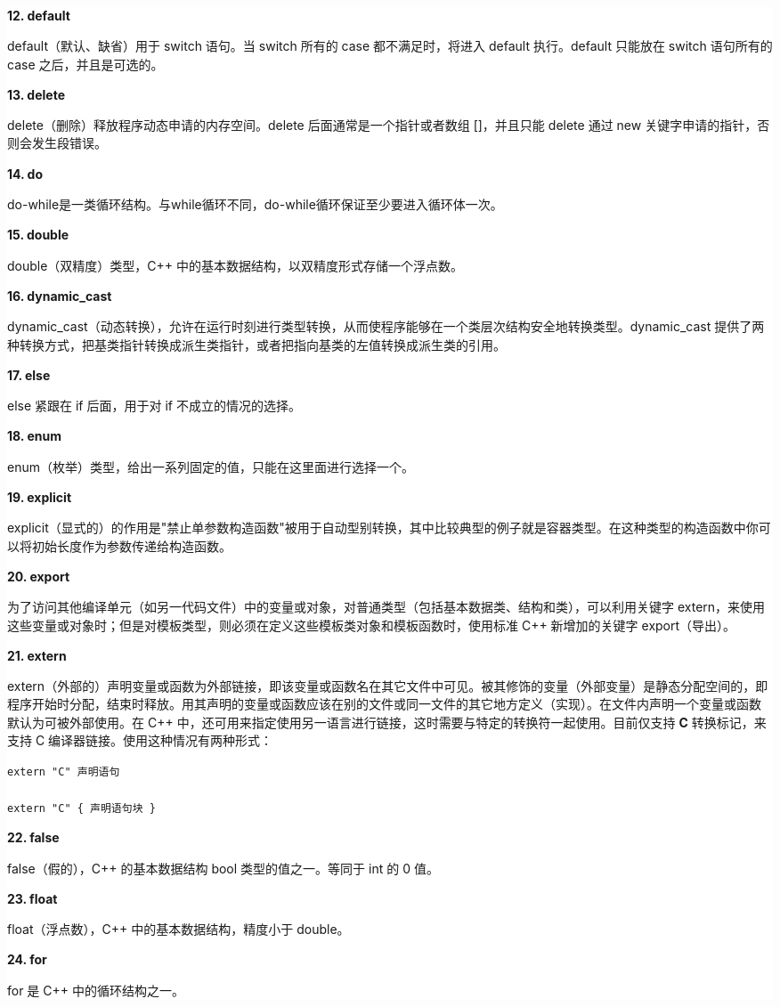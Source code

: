 **12. default**

default（默认、缺省）用于 switch 语句。当 switch 所有的 case 都不满足时，将进入 default 执行。default 只能放在 switch 语句所有的 case 之后，并且是可选的。

**13. delete**

delete（删除）释放程序动态申请的内存空间。delete 后面通常是一个指针或者数组 []，并且只能 delete 通过 new 关键字申请的指针，否则会发生段错误。

**14. do**

do-while是一类循环结构。与while循环不同，do-while循环保证至少要进入循环体一次。

**15. double**

double（双精度）类型，C++ 中的基本数据结构，以双精度形式存储一个浮点数。

**16. dynamic_cast**

dynamic_cast（动态转换），允许在运行时刻进行类型转换，从而使程序能够在一个类层次结构安全地转换类型。dynamic_cast 提供了两种转换方式，把基类指针转换成派生类指针，或者把指向基类的左值转换成派生类的引用。

**17. else** 

else 紧跟在 if 后面，用于对 if 不成立的情况的选择。

**18. enum**

enum（枚举）类型，给出一系列固定的值，只能在这里面进行选择一个。

**19. explicit**

explicit（显式的）的作用是"禁止单参数构造函数"被用于自动型别转换，其中比较典型的例子就是容器类型。在这种类型的构造函数中你可以将初始长度作为参数传递给构造函数。

**20. export**

为了访问其他编译单元（如另一代码文件）中的变量或对象，对普通类型（包括基本数据类、结构和类），可以利用关键字 extern，来使用这些变量或对象时；但是对模板类型，则必须在定义这些模板类对象和模板函数时，使用标准 C++ 新增加的关键字 export（导出）。

**21. extern**

extern（外部的）声明变量或函数为外部链接，即该变量或函数名在其它文件中可见。被其修饰的变量（外部变量）是静态分配空间的，即程序开始时分配，结束时释放。用其声明的变量或函数应该在别的文件或同一文件的其它地方定义（实现）。在文件内声明一个变量或函数默认为可被外部使用。在 C++ 中，还可用来指定使用另一语言进行链接，这时需要与特定的转换符一起使用。目前仅支持 **C** 转换标记，来支持 C 编译器链接。使用这种情况有两种形式：

```
extern "C" 声明语句

extern "C" { 声明语句块 }
```



**22. false**

false（假的），C++ 的基本数据结构 bool 类型的值之一。等同于 int 的 0 值。

**23. float**

float（浮点数），C++ 中的基本数据结构，精度小于 double。

**24. for**

for 是 C++ 中的循环结构之一。

